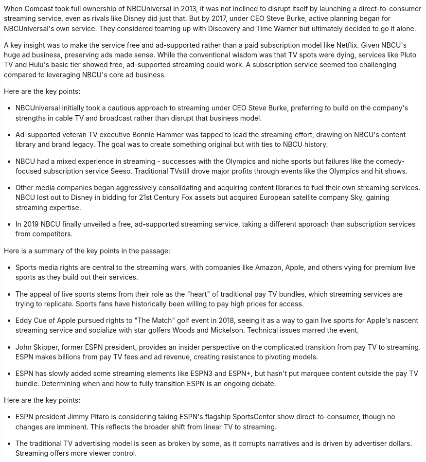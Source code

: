 When Comcast took full ownership of NBCUniversal in 2013, it was not inclined to disrupt itself by launching a direct-to-consumer streaming service, even as rivals like Disney did just that. But by 2017, under CEO Steve Burke, active planning began for NBCUniversal's own service. They considered teaming up with Discovery and Time Warner but ultimately decided to go it alone. 

A key insight was to make the service free and ad-supported rather than a paid subscription model like Netflix. Given NBCU's huge ad business, preserving ads made sense. While the conventional wisdom was that TV spots were dying, services like Pluto TV and Hulu's basic tier showed free, ad-supported streaming could work. A subscription service seemed too challenging compared to leveraging NBCU's core ad business.

 Here are the key points:

- NBCUniversal initially took a cautious approach to streaming under CEO Steve Burke, preferring to build on the company's strengths in cable TV and broadcast rather than disrupt that business model. 

- Ad-supported veteran TV executive Bonnie Hammer was tapped to lead the streaming effort, drawing on NBCU's content library and brand legacy. The goal was to create something original but with ties to NBCU history.

- NBCU had a mixed experience in streaming - successes with the Olympics and niche sports but failures like the comedy-focused subscription service Seeso. Traditional TVstill drove major profits through events like the Olympics and hit shows.

- Other media companies began aggressively consolidating and acquiring content libraries to fuel their own streaming services. NBCU lost out to Disney in bidding for 21st Century Fox assets but acquired European satellite company Sky, gaining streaming expertise. 

- In 2019 NBCU finally unveiled a free, ad-supported streaming service, taking a different approach than subscription services from competitors.

 Here is a summary of the key points in the passage:

- Sports media rights are central to the streaming wars, with companies like Amazon, Apple, and others vying for premium live sports as they build out their services. 

- The appeal of live sports stems from their role as the "heart" of traditional pay TV bundles, which streaming services are trying to replicate. Sports fans have historically been willing to pay high prices for access.

- Eddy Cue of Apple pursued rights to "The Match" golf event in 2018, seeing it as a way to gain live sports for Apple's nascent streaming service and socialize with star golfers Woods and Mickelson. Technical issues marred the event.

- John Skipper, former ESPN president, provides an insider perspective on the complicated transition from pay TV to streaming. ESPN makes billions from pay TV fees and ad revenue, creating resistance to pivoting models.

- ESPN has slowly added some streaming elements like ESPN3 and ESPN+, but hasn't put marquee content outside the pay TV bundle. Determining when and how to fully transition ESPN is an ongoing debate.

 Here are the key points:

- ESPN president Jimmy Pitaro is considering taking ESPN's flagship SportsCenter show direct-to-consumer, though no changes are imminent. This reflects the broader shift from linear TV to streaming. 

- The traditional TV advertising model is seen as broken by some, as it corrupts narratives and is driven by advertiser dollars. Streaming offers more viewer control.
